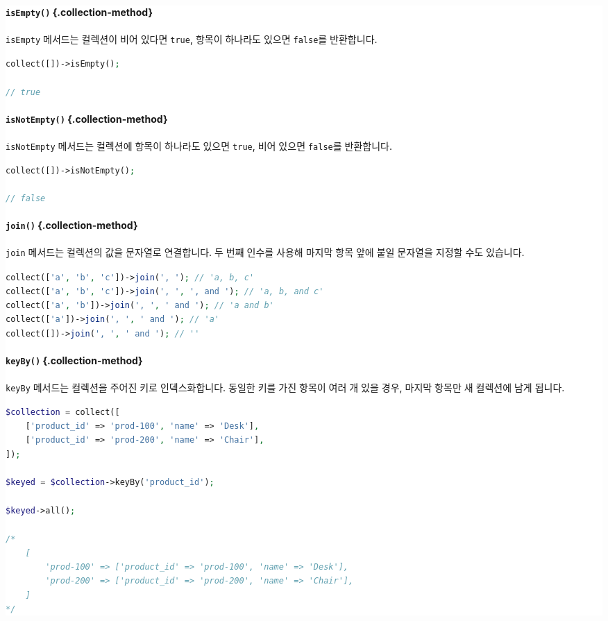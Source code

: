 <a name="method-isempty"></a>
#### `isEmpty()` {.collection-method}

`isEmpty` 메서드는 컬렉션이 비어 있다면 `true`, 항목이 하나라도 있으면 `false`를 반환합니다.

```php
collect([])->isEmpty();

// true
```

<a name="method-isnotempty"></a>
#### `isNotEmpty()` {.collection-method}

`isNotEmpty` 메서드는 컬렉션에 항목이 하나라도 있으면 `true`, 비어 있으면 `false`를 반환합니다.

```php
collect([])->isNotEmpty();

// false
```

<a name="method-join"></a>
#### `join()` {.collection-method}

`join` 메서드는 컬렉션의 값을 문자열로 연결합니다. 두 번째 인수를 사용해 마지막 항목 앞에 붙일 문자열을 지정할 수도 있습니다.

```php
collect(['a', 'b', 'c'])->join(', '); // 'a, b, c'
collect(['a', 'b', 'c'])->join(', ', ', and '); // 'a, b, and c'
collect(['a', 'b'])->join(', ', ' and '); // 'a and b'
collect(['a'])->join(', ', ' and '); // 'a'
collect([])->join(', ', ' and '); // ''
```

<a name="method-keyby"></a>
#### `keyBy()` {.collection-method}

`keyBy` 메서드는 컬렉션을 주어진 키로 인덱스화합니다. 동일한 키를 가진 항목이 여러 개 있을 경우, 마지막 항목만 새 컬렉션에 남게 됩니다.

```php
$collection = collect([
    ['product_id' => 'prod-100', 'name' => 'Desk'],
    ['product_id' => 'prod-200', 'name' => 'Chair'],
]);

$keyed = $collection->keyBy('product_id');

$keyed->all();

/*
    [
        'prod-100' => ['product_id' => 'prod-100', 'name' => 'Desk'],
        'prod-200' => ['product_id' => 'prod-200', 'name' => 'Chair'],
    ]
*/
```
